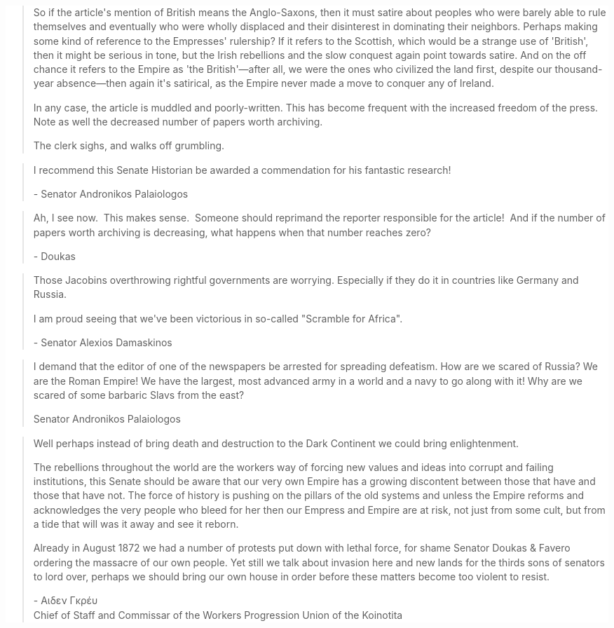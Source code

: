 >  
> So if the article's mention of British means the Anglo-Saxons, then it must satire about peoples who were barely able to rule themselves and eventually who were wholly displaced and their disinterest in dominating their neighbors. Perhaps making some kind of reference to the Empresses' rulership? If it refers to the Scottish, which would be a strange use of 'British', then it might be serious in tone, but the Irish rebellions and the slow conquest again point towards satire. And on the off chance it refers to the Empire as 'the British'—after all, we were the ones who civilized the land first, despite our thousand-year absence—then again it's satirical, as the Empire never made a move to conquer any of Ireland.  
>  
> In any case, the article is muddled and poorly-written. This has become frequent with the increased freedom of the press. Note as well the decreased number of papers worth archiving.  
>  
> The clerk sighs, and walks off grumbling.  

> I recommend this Senate Historian be awarded a commendation for his fantastic research!  
>   
> \- Senator Andronikos Palaiologos  

> Ah, I see now.  This makes sense.  Someone should reprimand the reporter responsible for the article!  And if the number of papers worth archiving is decreasing, what happens when that number reaches zero?  
>  
> \- Doukas  

> Those Jacobins overthrowing rightful governments are worrying. Especially if they do it in countries like Germany and Russia.  
>  
> I am proud seeing that we've been victorious in so-called "Scramble for Africa".  
>  
> \- Senator Alexios Damaskinos  

> I demand that the editor of one of the newspapers be arrested for spreading defeatism. How are we scared of Russia? We are the Roman Empire! We have the largest, most advanced army in a world and a navy to go along with it! Why are we scared of some barbaric Slavs from the east?  
>  
> Senator Andronikos Palaiologos  

> Well perhaps instead of bring death and destruction to the Dark Continent we could bring enlightenment.  
>  
> The rebellions throughout the world are the workers way of forcing new values and ideas into corrupt and failing institutions, this Senate should be aware that our very own Empire has a growing discontent between those that have and those that have not. The force of history is pushing on the pillars of the old systems and unless the Empire reforms and acknowledges the very people who bleed for her then our Empress and Empire are at risk, not just from some cult, but from a tide that will was it away and see it reborn.  
>  
> Already in August 1872 we had a number of protests put down with lethal force, for shame Senator Doukas &amp; Favero ordering the massacre of our own people. Yet still we talk about invasion here and new lands for the thirds sons of senators to lord over, perhaps we should bring our own house in order before these matters become too violent to resist.  
>  
> \- Αιδεν Γκρέυ  
>  Chief of Staff and Commissar of the Workers Progression Union of the Koinotita  
